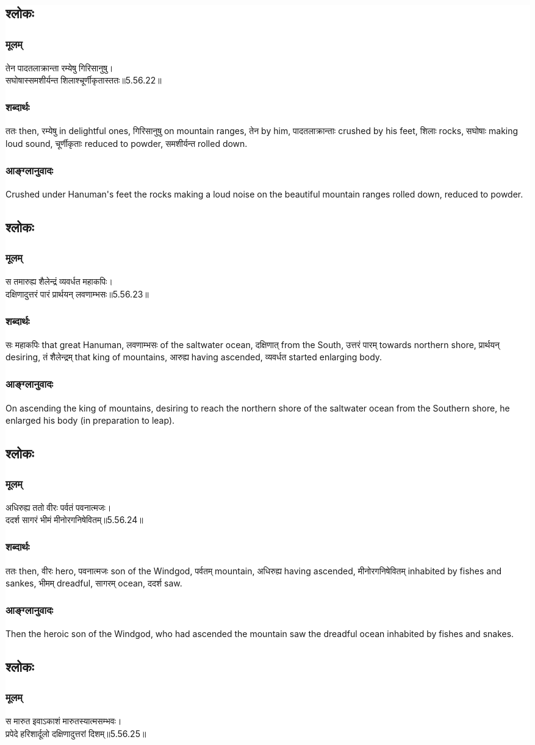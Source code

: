 ## श्लोकः
### मूलम्
तेन पादतलाक्रान्ता रम्येषु गिरिसानुषु।  
सघोषास्समशीर्यन्त शिलाश्चूर्णीकृतास्ततः॥5.56.22॥

### शब्दार्थः
ततः then, रम्येषु in delightful ones, गिरिसानुषु on mountain ranges, तेन by him, पादतलाक्रान्ताः crushed by his feet, शिलाः rocks, सघोषाः making loud sound, चूर्णीकृताः reduced to powder, समशीर्यन्त rolled down.

### आङ्ग्लानुवादः
Crushed under Hanuman's feet the rocks making a loud noise on the beautiful mountain ranges rolled down, reduced to powder.



## श्लोकः
### मूलम्
स तमारुह्य शैलेन्द्रं व्यवर्धत महाकपिः।  
दक्षिणादुत्तरं पारं प्रार्थयन् लवणाम्भसः॥5.56.23॥

### शब्दार्थः
सः महाकपिः that great Hanuman, लवणाम्भसः of the saltwater ocean, दक्षिणात् from the South, उत्तरं पारम् towards northern shore, प्रार्थयन् desiring, तं शैलेन्द्रम् that king of mountains, आरुह्य having ascended, व्यवर्धत started enlarging body.

### आङ्ग्लानुवादः
On ascending the king of mountains, desiring to reach the northern shore of the saltwater ocean from the Southern shore, he enlarged his body (in preparation to leap).



## श्लोकः
### मूलम्
अधिरुह्य ततो वीरः पर्वतं पवनात्मजः।  
ददर्श सागरं भीमं मीनोरगनिषेवितम्॥5.56.24॥

### शब्दार्थः
ततः then, वीरः hero, पवनात्मजः son of the Windgod, पर्वतम् mountain, अधिरुह्य having ascended, मीनोरगनिषेवितम् inhabited by fishes and sankes, भीमम् dreadful, सागरम् ocean, ददर्श saw.

### आङ्ग्लानुवादः
Then the heroic son of the Windgod, who had ascended the mountain saw the dreadful ocean inhabited by fishes and snakes.



## श्लोकः
### मूलम्
स मारुत इवाऽकाशं मारुतस्यात्मसम्भवः।  
प्रपेदे हरिशार्दूलो दक्षिणादुत्तरां दिशम्॥5.56.25॥
